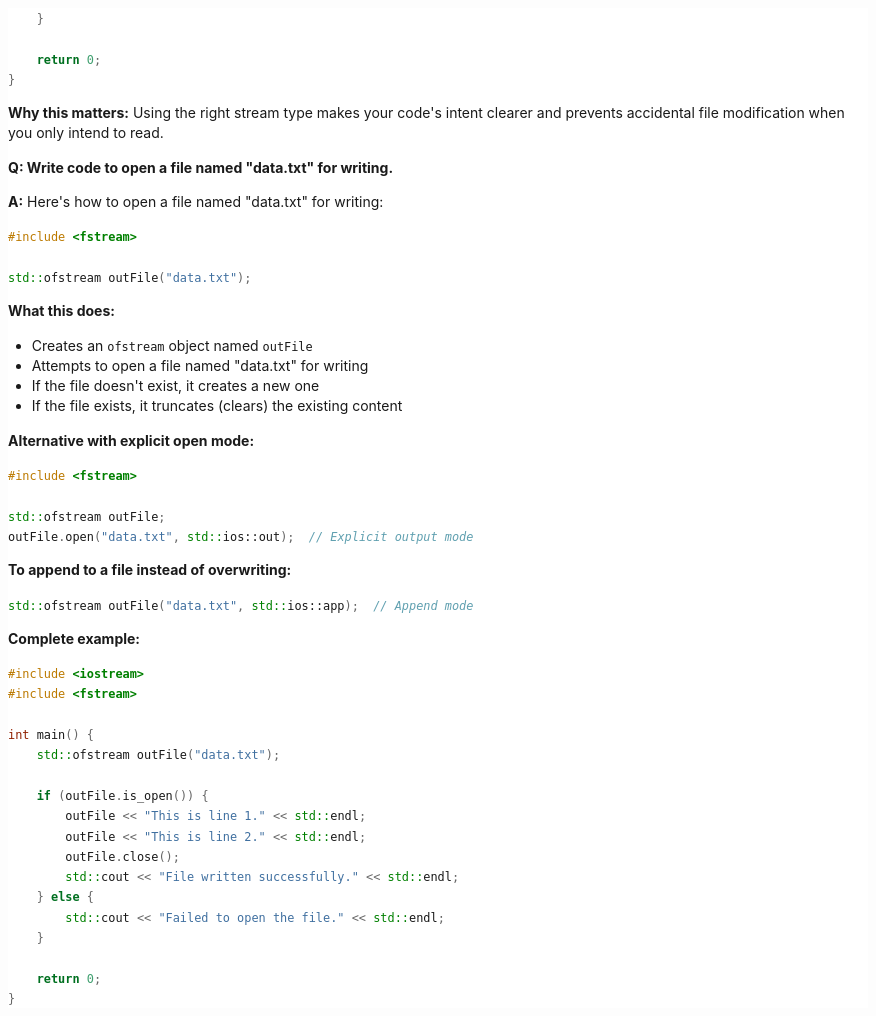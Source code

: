 ```cpp
    }
    
    return 0;
}
```

**Why this matters:** Using the right stream type makes your code's intent clearer and prevents accidental file modification when you only intend to read.

**Q: Write code to open a file named "data.txt" for writing.**

**A:** Here's how to open a file named "data.txt" for writing:

```cpp
#include <fstream>

std::ofstream outFile("data.txt");
```

**What this does:**
- Creates an `ofstream` object named `outFile`
- Attempts to open a file named "data.txt" for writing
- If the file doesn't exist, it creates a new one
- If the file exists, it truncates (clears) the existing content

**Alternative with explicit open mode:**
```cpp
#include <fstream>

std::ofstream outFile;
outFile.open("data.txt", std::ios::out);  // Explicit output mode
```

**To append to a file instead of overwriting:**
```cpp
std::ofstream outFile("data.txt", std::ios::app);  // Append mode
```

**Complete example:**
```cpp
#include <iostream>
#include <fstream>

int main() {
    std::ofstream outFile("data.txt");
    
    if (outFile.is_open()) {
        outFile << "This is line 1." << std::endl;
        outFile << "This is line 2." << std::endl;
        outFile.close();
        std::cout << "File written successfully." << std::endl;
    } else {
        std::cout << "Failed to open the file." << std::endl;
    }
    
    return 0;
}
```
